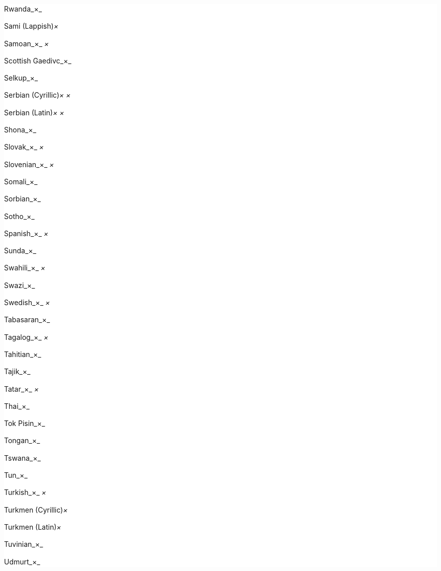 Rwanda_×_

Sami (Lappish)_×_

Samoan_×_ _×_

Scottish Gaedivc_×_

Selkup_×_

Serbian (Cyrillic)_×_ _×_

Serbian (Latin)_×_ _×_

Shona_×_

Slovak_×_ _×_

Slovenian_×_ _×_

Somali_×_

Sorbian_×_

Sotho_×_

Spanish_×_ _×_

Sunda_×_

Swahili_×_ _×_

Swazi_×_

Swedish_×_ _×_

Tabasaran_×_

Tagalog_×_ _×_

Tahitian_×_

Tajik_×_

Tatar_×_ _×_

Thai_×_

Tok Pisin_×_

Tongan_×_

Tswana_×_

Tun_×_

Turkish_×_ _×_

Turkmen (Cyrillic)_×_

Turkmen (Latin)_×_

Tuvinian_×_

Udmurt_×_
